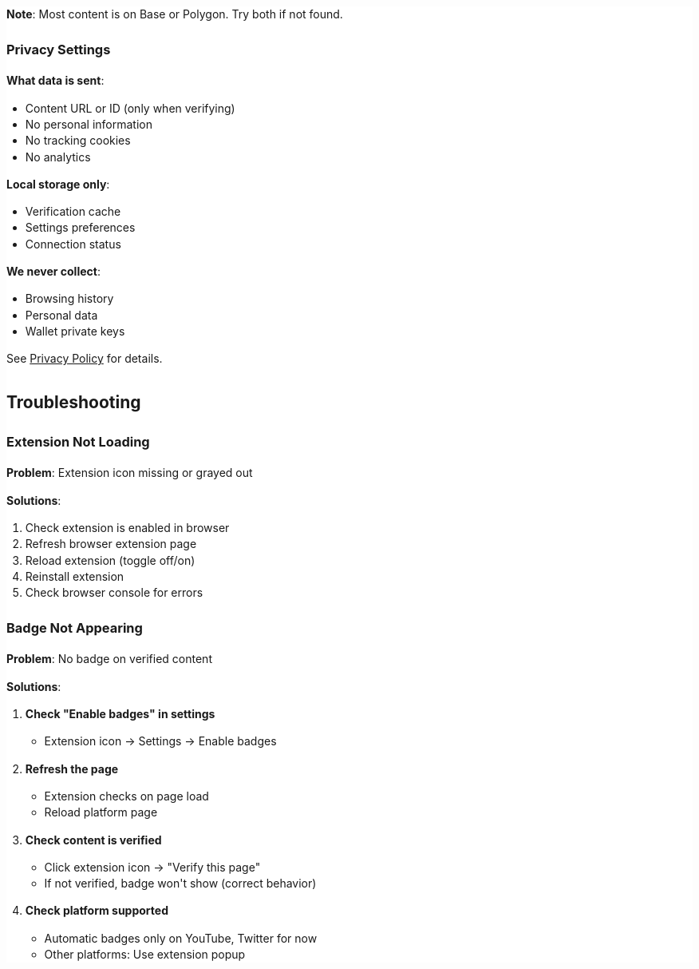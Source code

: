 **Note**: Most content is on Base or Polygon. Try both if not found.

### Privacy Settings

**What data is sent**:
- Content URL or ID (only when verifying)
- No personal information
- No tracking cookies
- No analytics

**Local storage only**:
- Verification cache
- Settings preferences
- Connection status

**We never collect**:
- Browsing history
- Personal data
- Wallet private keys

See [Privacy Policy](./privacy-security.md) for details.

## Troubleshooting

### Extension Not Loading

**Problem**: Extension icon missing or grayed out

**Solutions**:
1. Check extension is enabled in browser
2. Refresh browser extension page
3. Reload extension (toggle off/on)
4. Reinstall extension
5. Check browser console for errors

### Badge Not Appearing

**Problem**: No badge on verified content

**Solutions**:
1. **Check "Enable badges" in settings**
   - Extension icon → Settings → Enable badges

2. **Refresh the page**
   - Extension checks on page load
   - Reload platform page

3. **Check content is verified**
   - Click extension icon → "Verify this page"
   - If not verified, badge won't show (correct behavior)

4. **Check platform supported**
   - Automatic badges only on YouTube, Twitter for now
   - Other platforms: Use extension popup
